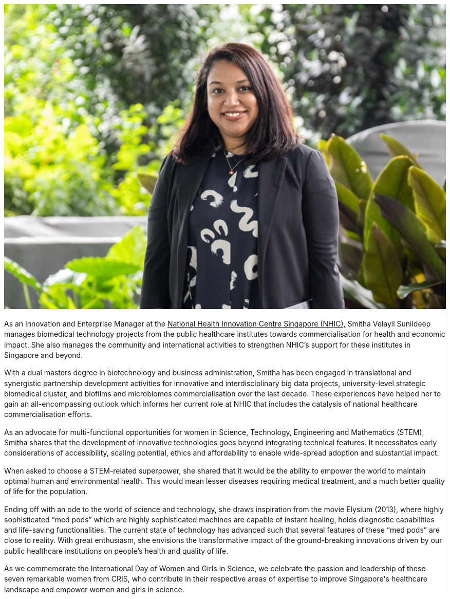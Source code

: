 <img style="width: 100%" height="auto" width="100%" alt="240211 IDWGS Smitha NHIC" src="/images/Resources_News/240211 IDWGS/240211_07_LR_DSC_8136_website.png">
</div>
<p>As an Innovation and Enterprise Manager at the <a href="https://nhic.sg/" rel="noopener noreferrer nofollow" target="_blank">National Health Innovation Centre Singapore (NHIC),</a> Smitha
Velayil Sunildeep manages biomedical technology projects from the public
healthcare institutes towards commercialisation for health and economic
impact. She also manages the community and international activities to
strengthen NHIC’s support for these institutes in Singapore and beyond.</p>
<p>With a dual masters degree in biotechnology and business administration,
Smitha has been engaged in translational and synergistic partnership development
activities for innovative and interdisciplinary big data projects, university-level
strategic biomedical cluster, and biofilms and microbiomes commercialisation
over the last decade. These experiences have helped her to gain an all-encompassing
outlook which informs her current role at NHIC that includes the catalysis
of national healthcare commercialisation efforts.</p>
<p>As an advocate for multi-functional opportunities for women in Science,
Technology, Engineering and Mathematics (STEM), Smitha shares that the
development of innovative technologies goes beyond integrating technical
features. It necessitates early considerations of accessibility, scaling
potential, ethics and affordability to enable wide-spread adoption and
substantial impact.</p>
<p>When asked to choose a STEM-related superpower, she shared that it would
be the ability to empower the world to maintain optimal human and environmental
health. This would mean lesser diseases requiring medical treatment, and
a much better quality of life for the population.</p>
<p>Ending off with an ode to the world of science and technology, she draws
inspiration from the movie Elysium (2013), where highly sophisticated “med
pods” which are highly sophisticated machines are capable of instant healing,
holds diagnostic capabilities and life-saving functionalities. The current
state of technology has advanced such that several features of these “med
pods” are close to reality. With great enthusiasm, she envisions the transformative
impact of the ground-breaking innovations driven by our public healthcare
institutions on people’s health and quality of life.</p>
<p>As we commemorate the International Day of Women and Girls in Science,
we celebrate the passion and leadership of these seven remarkable women
from CRIS, who contribute in their respective areas of expertise to improve
Singapore's healthcare landscape and empower women and girls in science.</p>